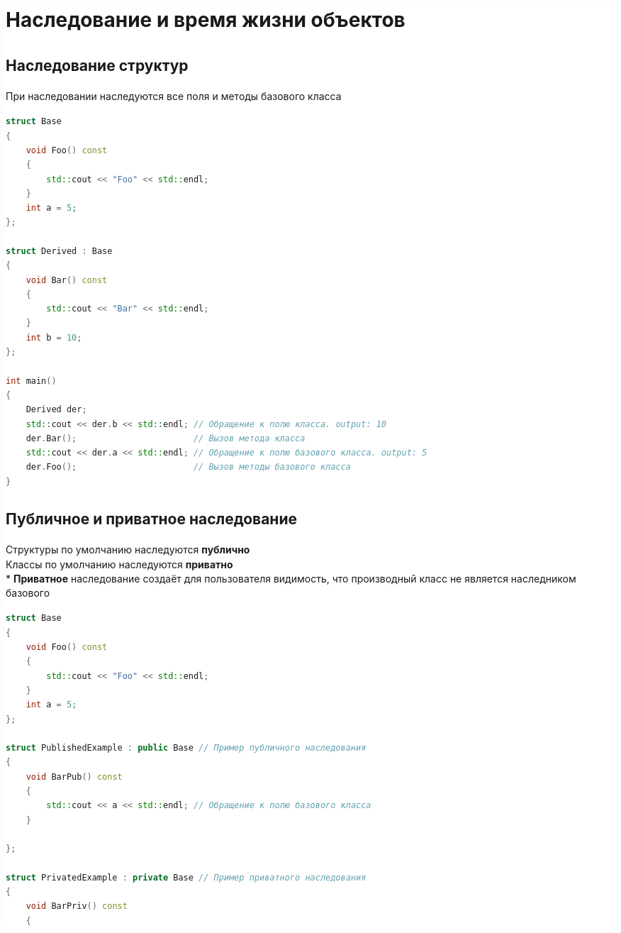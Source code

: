 # Наследование и время жизни объектов
## Наследование структур
При наследовании наследуются все поля и методы базового класса
```cpp
struct Base
{
    void Foo() const
    {
        std::cout << "Foo" << std::endl;
    }
    int a = 5;
};

struct Derived : Base
{
    void Bar() const
    {
        std::cout << "Bar" << std::endl;
    }
    int b = 10;
};

int main()
{
    Derived der;
    std::cout << der.b << std::endl; // Обращение к полю класса. output: 10
    der.Bar();                       // Вызов метода класса
    std::cout << der.a << std::endl; // Обращение к полю базового класса. output: 5
    der.Foo();                       // Вызов методы базового класса
}
```
## Публичное и приватное наследование
Структуры по умолчанию наследуются **публично**\
Классы по умолчанию наследуются **приватно**\
\* **Приватное** наследование создаёт для пользователя видимость, что производный класс не является наследником базового
```cpp
struct Base
{
    void Foo() const
    {
        std::cout << "Foo" << std::endl;
    }
    int a = 5;
};

struct PublishedExample : public Base // Пример публичного наследования
{
    void BarPub() const
    {
        std::cout << a << std::endl; // Обращение к полю базового класса
    }
 
};

struct PrivatedExample : private Base // Пример приватного наследования
{
    void BarPriv() const
    {
```